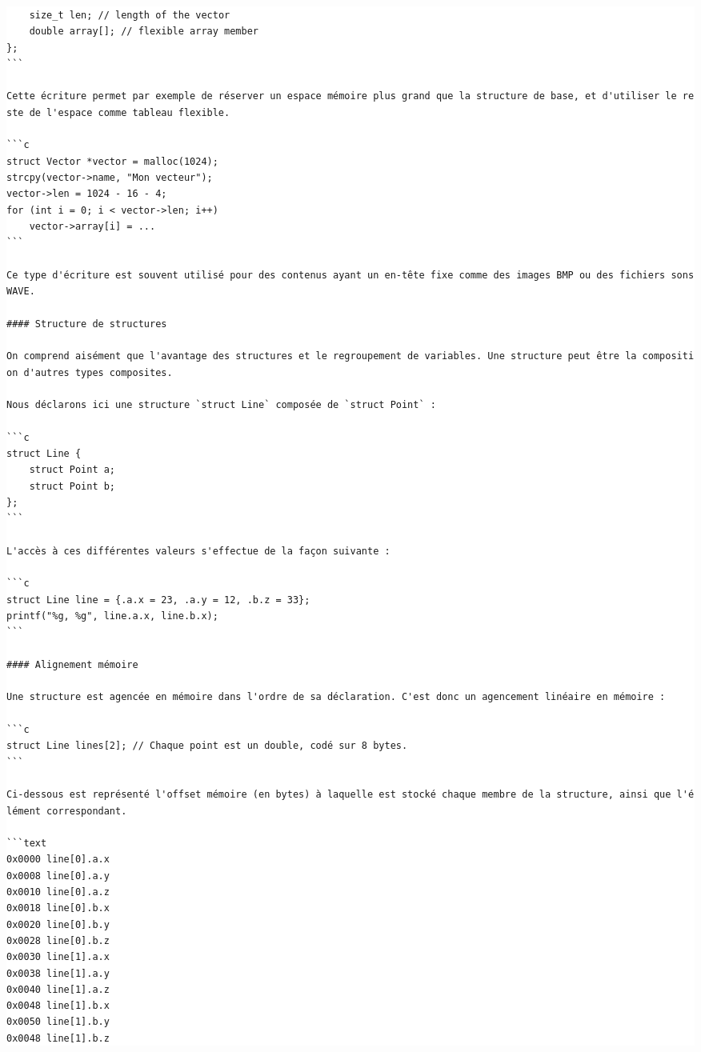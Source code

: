 ````{exercise} Pot de peinture
    size_t len; // length of the vector
    double array[]; // flexible array member
};
```

Cette écriture permet par exemple de réserver un espace mémoire plus grand que la structure de base, et d'utiliser le reste de l'espace comme tableau flexible.

```c
struct Vector *vector = malloc(1024);
strcpy(vector->name, "Mon vecteur");
vector->len = 1024 - 16 - 4;
for (int i = 0; i < vector->len; i++)
    vector->array[i] = ...
```

Ce type d'écriture est souvent utilisé pour des contenus ayant un en-tête fixe comme des images BMP ou des fichiers sons WAVE.

#### Structure de structures

On comprend aisément que l'avantage des structures et le regroupement de variables. Une structure peut être la composition d'autres types composites.

Nous déclarons ici une structure `struct Line` composée de `struct Point` :

```c
struct Line {
    struct Point a;
    struct Point b;
};
```

L'accès à ces différentes valeurs s'effectue de la façon suivante :

```c
struct Line line = {.a.x = 23, .a.y = 12, .b.z = 33};
printf("%g, %g", line.a.x, line.b.x);
```

#### Alignement mémoire

Une structure est agencée en mémoire dans l'ordre de sa déclaration. C'est donc un agencement linéaire en mémoire :

```c
struct Line lines[2]; // Chaque point est un double, codé sur 8 bytes.
```

Ci-dessous est représenté l'offset mémoire (en bytes) à laquelle est stocké chaque membre de la structure, ainsi que l'élément correspondant.

```text
0x0000 line[0].a.x
0x0008 line[0].a.y
0x0010 line[0].a.z
0x0018 line[0].b.x
0x0020 line[0].b.y
0x0028 line[0].b.z
0x0030 line[1].a.x
0x0038 line[1].a.y
0x0040 line[1].a.z
0x0048 line[1].b.x
0x0050 line[1].b.y
0x0048 line[1].b.z
````